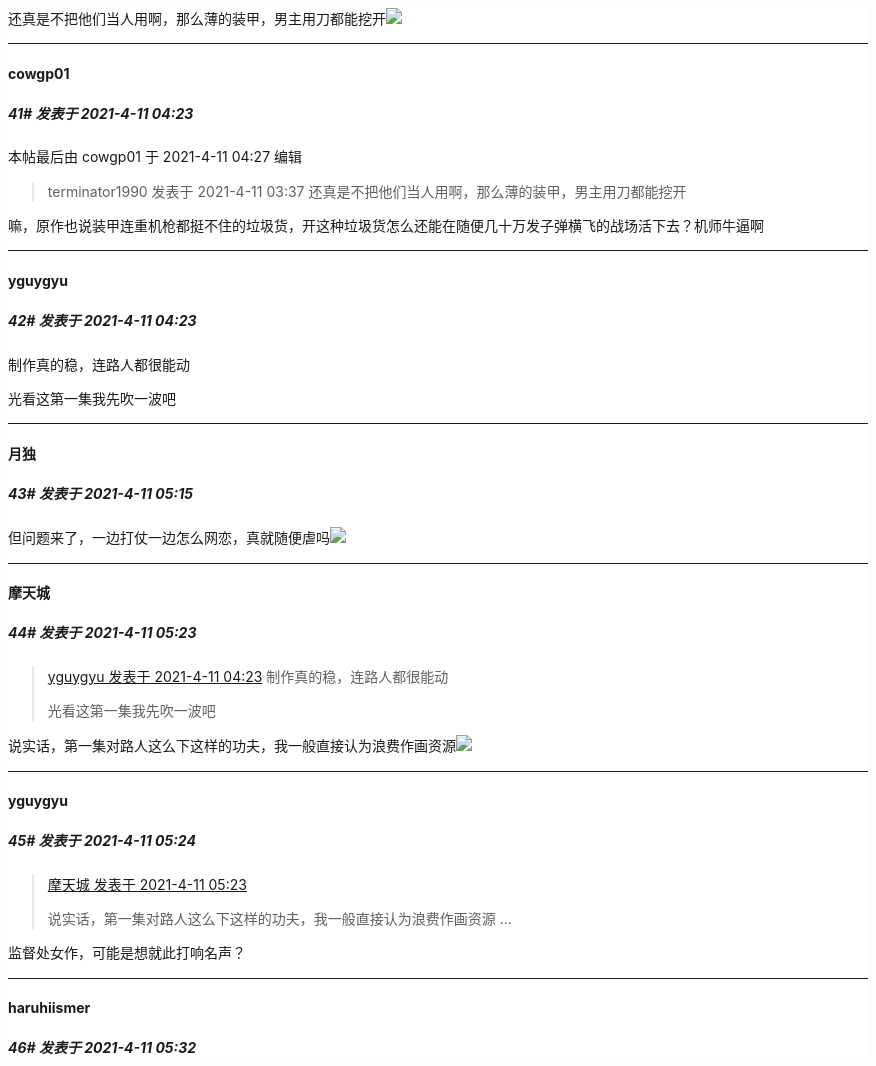 还真是不把他们当人用啊，那么薄的装甲，男主用刀都能挖开<img src="https://static.saraba1st.com/image/smiley/face2017/067.png" referrerpolicy="no-referrer">

*****

####  cowgp01  
##### 41#       发表于 2021-4-11 04:23

 本帖最后由 cowgp01 于 2021-4-11 04:27 编辑 
<blockquote>terminator1990 发表于 2021-4-11 03:37
还真是不把他们当人用啊，那么薄的装甲，男主用刀都能挖开</blockquote>
嘛，原作也说装甲连重机枪都挺不住的垃圾货，开这种垃圾货怎么还能在随便几十万发子弹横飞的战场活下去？机师牛逼啊

*****

####  yguygyu  
##### 42#       发表于 2021-4-11 04:23

制作真的稳，连路人都很能动

光看这第一集我先吹一波吧

*****

####  月独  
##### 43#       发表于 2021-4-11 05:15

但问题来了，一边打仗一边怎么网恋，真就随便虐吗<img src="https://static.saraba1st.com/image/smiley/face2017/254.png" referrerpolicy="no-referrer">

*****

####  摩天城  
##### 44#       发表于 2021-4-11 05:23

<blockquote><a href="httphttps://bbs.saraba1st.com/2b/forum.php?mod=redirect&amp;goto=findpost&amp;pid=50900334&amp;ptid=1998011" target="_blank">yguygyu 发表于 2021-4-11 04:23</a>
制作真的稳，连路人都很能动

光看这第一集我先吹一波吧</blockquote>
说实话，第一集对路人这么下这样的功夫，我一般直接认为浪费作画资源<img src="https://static.saraba1st.com/image/smiley/face2017/068.png" referrerpolicy="no-referrer">

*****

####  yguygyu  
##### 45#       发表于 2021-4-11 05:24

<blockquote><a href="httphttps://bbs.saraba1st.com/2b/forum.php?mod=redirect&amp;goto=findpost&amp;pid=50900379&amp;ptid=1998011" target="_blank">摩天城 发表于 2021-4-11 05:23</a>

说实话，第一集对路人这么下这样的功夫，我一般直接认为浪费作画资源 ...</blockquote>
监督处女作，可能是想就此打响名声？

*****

####  haruhiismer  
##### 46#       发表于 2021-4-11 05:32
